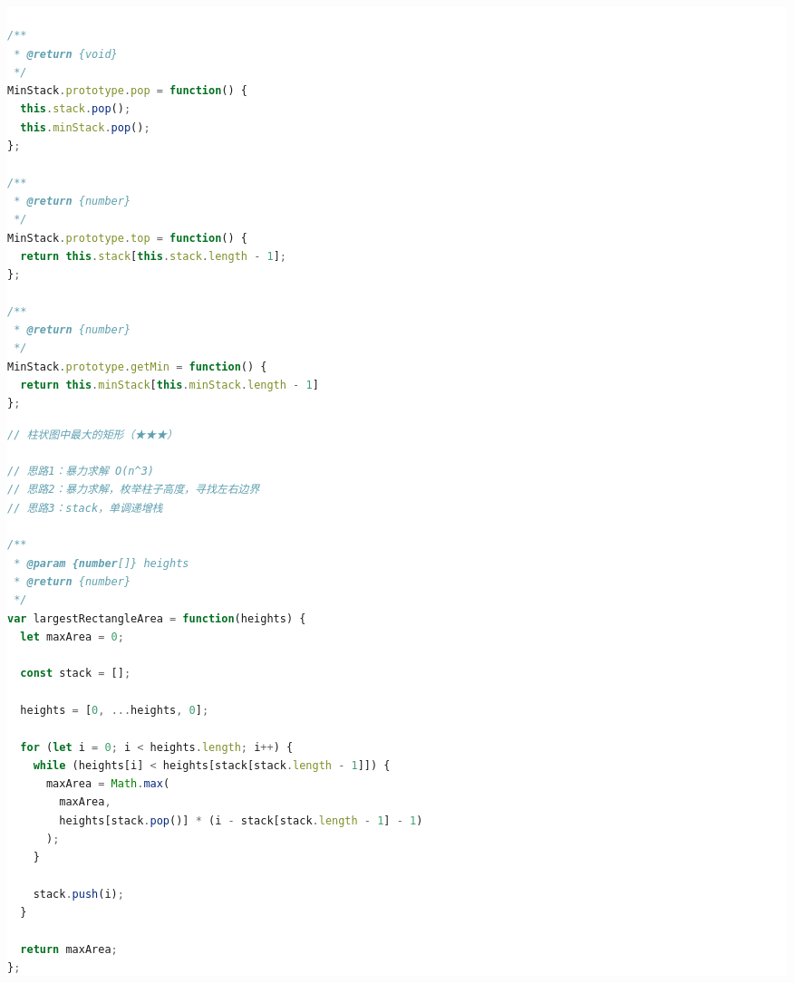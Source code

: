 ```js

/**
 * @return {void}
 */
MinStack.prototype.pop = function() {
  this.stack.pop();
  this.minStack.pop();
};

/**
 * @return {number}
 */
MinStack.prototype.top = function() {
  return this.stack[this.stack.length - 1];
};

/**
 * @return {number}
 */
MinStack.prototype.getMin = function() {
  return this.minStack[this.minStack.length - 1]
};
```

```js
// 柱状图中最大的矩形（★★★）

// 思路1：暴力求解 O(n^3)
// 思路2：暴力求解，枚举柱子高度，寻找左右边界 
// 思路3：stack，单调递增栈

/**
 * @param {number[]} heights
 * @return {number}
 */
var largestRectangleArea = function(heights) {
  let maxArea = 0;

  const stack = [];

  heights = [0, ...heights, 0];

  for (let i = 0; i < heights.length; i++) {
    while (heights[i] < heights[stack[stack.length - 1]]) {
      maxArea = Math.max(
        maxArea,
        heights[stack.pop()] * (i - stack[stack.length - 1] - 1)
      );
    }

    stack.push(i);
  }
  
  return maxArea;
};
```
